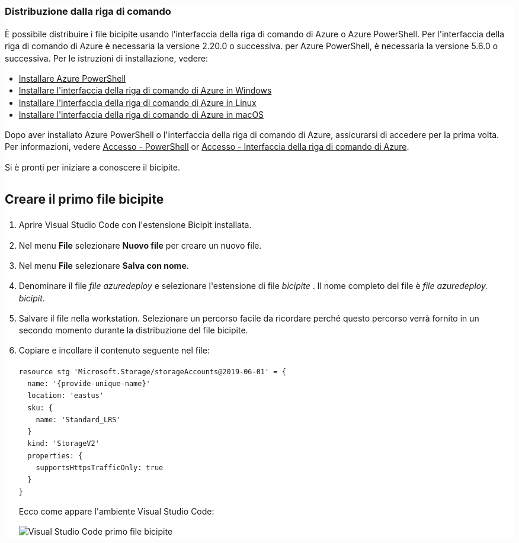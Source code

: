 ### <a name="command-line-deployment"></a>Distribuzione dalla riga di comando

È possibile distribuire i file bicipite usando l'interfaccia della riga di comando di Azure o Azure PowerShell. Per l'interfaccia della riga di comando di Azure è necessaria la versione 2.20.0 o successiva. per Azure PowerShell, è necessaria la versione 5.6.0 o successiva. Per le istruzioni di installazione, vedere:

- [Installare Azure PowerShell](/powershell/azure/install-az-ps)
- [Installare l'interfaccia della riga di comando di Azure in Windows](/cli/azure/install-azure-cli-windows)
- [Installare l'interfaccia della riga di comando di Azure in Linux](/cli/azure/install-azure-cli-linux)
- [Installare l'interfaccia della riga di comando di Azure in macOS](/cli/azure/install-azure-cli-macos)

Dopo aver installato Azure PowerShell o l'interfaccia della riga di comando di Azure, assicurarsi di accedere per la prima volta. Per informazioni, vedere [Accesso - PowerShell](/powershell/azure/install-az-ps#sign-in) or [Accesso - Interfaccia della riga di comando di Azure](/cli/azure/get-started-with-azure-cli#sign-in).

Si è pronti per iniziare a conoscere il bicipite.

## <a name="create-your-first-bicep-file"></a>Creare il primo file bicipite

1. Aprire Visual Studio Code con l'estensione Bicipit installata.
1. Nel menu **File** selezionare **Nuovo file** per creare un nuovo file.
1. Nel menu **File** selezionare **Salva con nome**.
1. Denominare il file _file azuredeploy_ e selezionare l'estensione di file _bicipite_ . Il nome completo del file è _file azuredeploy. bicipit_.
1. Salvare il file nella workstation. Selezionare un percorso facile da ricordare perché questo percorso verrà fornito in un secondo momento durante la distribuzione del file bicipite.
1. Copiare e incollare il contenuto seguente nel file:

    ```bicep
    resource stg 'Microsoft.Storage/storageAccounts@2019-06-01' = {
      name: '{provide-unique-name}'
      location: 'eastus'
      sku: {
        name: 'Standard_LRS'
      }
      kind: 'StorageV2'
      properties: {
        supportsHttpsTrafficOnly: true
      }
    }
    ```

    Ecco come appare l'ambiente Visual Studio Code:

    ![Visual Studio Code primo file bicipite](./media/Bicep-tutorial-create-first-bicep/resource-manager-visual-studio-code-first-bicep.png)
